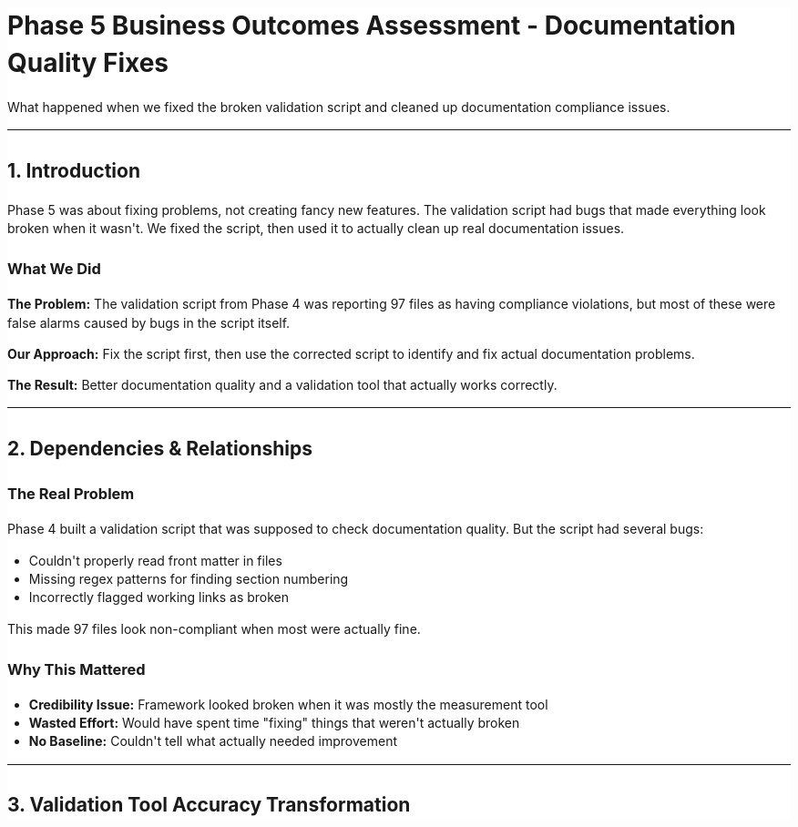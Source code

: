 

# Phase 5 Business Outcomes Assessment - Documentation Quality Fixes

What happened when we fixed the broken validation script and cleaned up documentation compliance issues.

---

## 1. Introduction

Phase 5 was about fixing problems, not creating fancy new features. The validation script had bugs that made everything look broken when it wasn't. We fixed the script, then used it to actually clean up real documentation issues.

### What We Did

**The Problem:** The validation script from Phase 4 was reporting 97 files as having compliance violations, but most of these were false alarms caused by bugs in the script itself.

**Our Approach:** Fix the script first, then use the corrected script to identify and fix actual documentation problems.

**The Result:** Better documentation quality and a validation tool that actually works correctly.

---

## 2. Dependencies & Relationships

### The Real Problem

Phase 4 built a validation script that was supposed to check documentation quality. But the script had several bugs:

- Couldn't properly read front matter in files
- Missing regex patterns for finding section numbering
- Incorrectly flagged working links as broken

This made 97 files look non-compliant when most were actually fine.

### Why This Mattered

- **Credibility Issue:** Framework looked broken when it was mostly the measurement tool
- **Wasted Effort:** Would have spent time "fixing" things that weren't actually broken
- **No Baseline:** Couldn't tell what actually needed improvement

---

## 3. Validation Tool Accuracy Transformation
